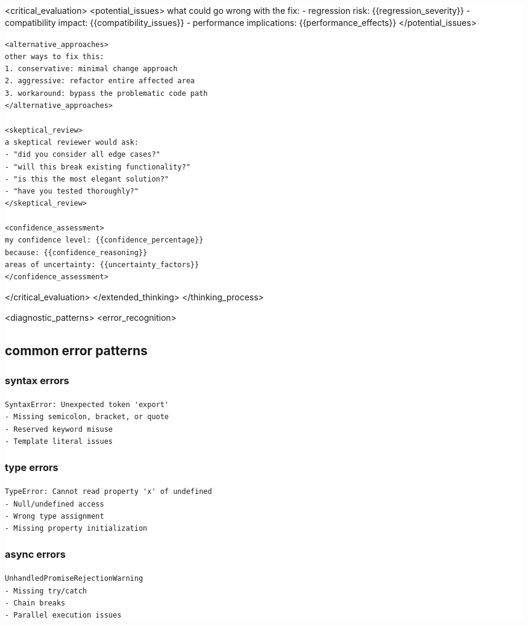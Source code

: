   <critical_evaluation>
    <potential_issues>
    what could go wrong with the fix:
    - regression risk: {{regression_severity}}
    - compatibility impact: {{compatibility_issues}}
    - performance implications: {{performance_effects}}
    </potential_issues>
    
    <alternative_approaches>
    other ways to fix this:
    1. conservative: minimal change approach
    2. aggressive: refactor entire affected area
    3. workaround: bypass the problematic code path
    </alternative_approaches>
    
    <skeptical_review>
    a skeptical reviewer would ask:
    - "did you consider all edge cases?"
    - "will this break existing functionality?"
    - "is this the most elegant solution?"
    - "have you tested thoroughly?"
    </skeptical_review>
    
    <confidence_assessment>
    my confidence level: {{confidence_percentage}}
    because: {{confidence_reasoning}}
    areas of uncertainty: {{uncertainty_factors}}
    </confidence_assessment>
  </critical_evaluation>
</extended_thinking>
</thinking_process>

<diagnostic_patterns>
<error_recognition>
## common error patterns

### syntax errors
```
SyntaxError: Unexpected token 'export'
- Missing semicolon, bracket, or quote
- Reserved keyword misuse
- Template literal issues
```

### type errors
```
TypeError: Cannot read property 'x' of undefined
- Null/undefined access
- Wrong type assignment
- Missing property initialization
```

### async errors
```
UnhandledPromiseRejectionWarning
- Missing try/catch
- Chain breaks
- Parallel execution issues
```
